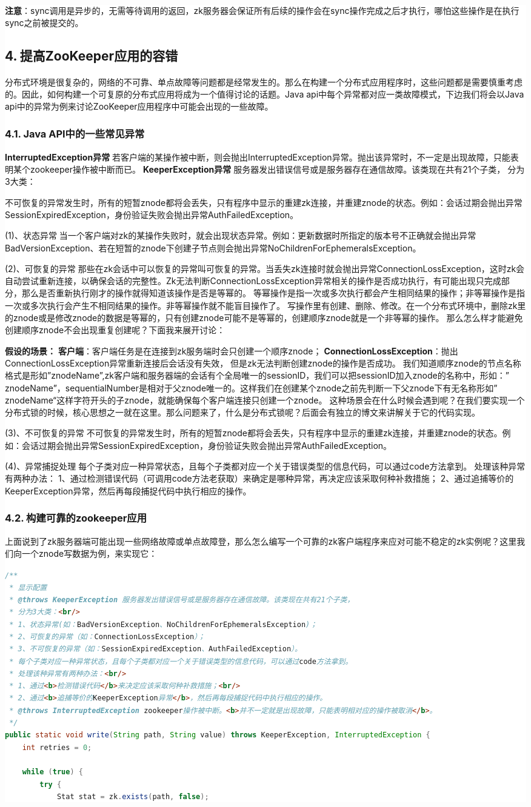 **注意**：sync调用是异步的，无需等待调用的返回，zk服务器会保证所有后续的操作会在sync操作完成之后才执行，哪怕这些操作是在执行sync之前被提交的。

## 4. 提高ZooKeeper应用的容错
分布式环境是很复杂的，网络的不可靠、单点故障等问题都是经常发生的。那么在构建一个分布式应用程序时，这些问题都是需要慎重考虑的。因此，如何构建一个可复原的分布式应用将成为一个值得讨论的话题。Java api中每个异常都对应一类故障模式，下边我们将会以Java api中的异常为例来讨论ZooKeeper应用程序中可能会出现的一些故障。

### 4.1. Java API中的一些常见异常
**InterruptedException异常**
若客户端的某操作被中断，则会抛出InterruptedException异常。抛出该异常时，不一定是出现故障，只能表明某个zookeeper操作被中断而已。
**KeeperException异常**
服务器发出错误信号或是服务器存在通信故障。该类现在共有21个子类， 分为3大类：

不可恢复的异常发生时，所有的短暂znode都将会丢失，只有程序中显示的重建zk连接，并重建znode的状态。例如：会话过期会抛出异常SessionExpiredException，身份验证失败会抛出异常AuthFailedException。

(1)、状态异常
当一个客户端对zk的某操作失败时，就会出现状态异常。例如：更新数据时所指定的版本号不正确就会抛出异常BadVersionException、若在短暂的znode下创建子节点则会抛出异常NoChildrenForEphemeralsException。

(2)、可恢复的异常
那些在zk会话中可以恢复的异常叫可恢复的异常。当丢失zk连接时就会抛出异常ConnectionLossException，这时zk会自动尝试重新连接，以确保会话的完整性。Zk无法判断ConnectionLossException异常相关的操作是否成功执行，有可能出现只完成部分，那么是否重新执行刚才的操作就得知道该操作是否是等幂的。
等幂操作是指一次或多次执行都会产生相同结果的操作；非等幂操作是指一次或多次执行会产生不相同结果的操作。非等幂操作就不能盲目操作了。
写操作里有创建、删除、修改。在一个分布式环境中，删除zk里的znode或是修改znode的数据是等幂的，只有创建znode可能不是等幂的，创建顺序znode就是一个非等幂的操作。
那么怎么样才能避免创建顺序znode不会出现重复创建呢？下面我来展开讨论：

**假设的场景：**
**客户端**：客户端任务是在连接到zk服务端时会只创建一个顺序znode；
**ConnectionLossException**：抛出ConnectionLossException异常重新连接后会话没有失效， 但是zk无法判断创建znode的操作是否成功。
我们知道顺序znode的节点名称格式是形如”znodeName<sequentialNumber>”,zk客户端和服务器端的会话有个全局唯一的sessionID，我们可以把sessionID加入znode的名称中，形如：” znodeName<sessionID><sequentialNumber>”，sequentialNumber是相对于父znode唯一的。这样我们在创建某个znode之前先判断一下父znode下有无名称形如” znodeName<sessionID>“这样字符开头的子znode，就能确保每个客户端连接只创建一个znode。
这种场景会在什么时候会遇到呢？在我们要实现一个分布式锁的时候，核心思想之一就在这里。那么问题来了，什么是分布式锁呢？后面会有独立的博文来讲解关于它的代码实现。

(3)、不可恢复的异常
不可恢复的异常发生时，所有的短暂znode都将会丢失，只有程序中显示的重建zk连接，并重建znode的状态。例如：会话过期会抛出异常SessionExpiredException，身份验证失败会抛出异常AuthFailedException。

(4)、异常捕捉处理
每个子类对应一种异常状态，且每个子类都对应一个关于错误类型的信息代码，可以通过code方法拿到。 处理该种异常有两种办法：
1、通过检测错误代码（可调用code方法老获取）来确定是哪种异常，再决定应该采取何种补救措施；
2、通过追捕等价的KeeperException异常，然后再每段捕捉代码中执行相应的操作。

### 4.2. 构建可靠的zookeeper应用
上面说到了zk服务器端可能出现一些网络故障或单点故障登，那么怎么编写一个可靠的zk客户端程序来应对可能不稳定的zk实例呢？这里我们向一个znode写数据为例，来实现它：
```JAVA
/**
 * 显示配置
 * @throws KeeperException 服务器发出错误信号或是服务器存在通信故障。该类现在共有21个子类，
 * 分为3大类：<br/>
 * 1、状态异常(如：BadVersionException、NoChildrenForEphemeralsException)；
 * 2、可恢复的异常（如：ConnectionLossException）；
 * 3、不可恢复的异常（如：SessionExpiredException、AuthFailedException）。
 * 每个子类对应一种异常状态，且每个子类都对应一个关于错误类型的信息代码，可以通过code方法拿到。
 * 处理该种异常有两种办法：<br/>
 * 1、通过<b>检测错误代码</b>来决定应该采取何种补救措施；<br/>
 * 2、通过<b>追捕等价的KeeperException异常</b>，然后再每段捕捉代码中执行相应的操作。
 * @throws InterruptedException zookeeper操作被中断。<b>并不一定就是出现故障，只能表明相对应的操作被取消</b>。
 */
public static void write(String path, String value) throws KeeperException, InterruptedException {
    int retries = 0;
    
    while (true) {
        try {
            Stat stat = zk.exists(path, false);
```